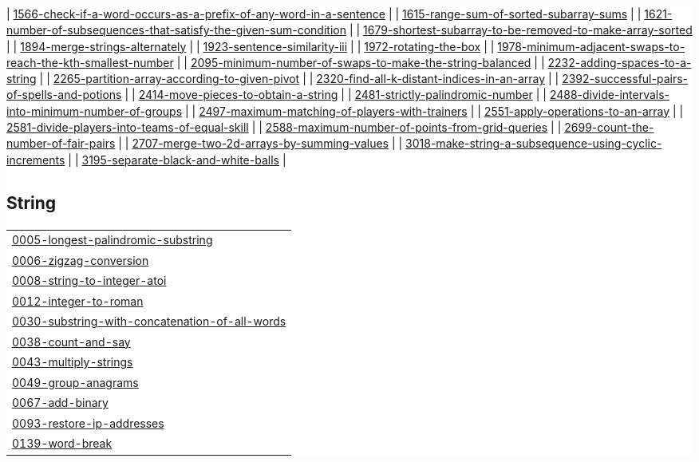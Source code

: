 | [1566-check-if-a-word-occurs-as-a-prefix-of-any-word-in-a-sentence](https://github.com/Zetaaaaaa/LeetCodeSolutions/tree/master/1566-check-if-a-word-occurs-as-a-prefix-of-any-word-in-a-sentence) |
| [1615-range-sum-of-sorted-subarray-sums](https://github.com/Zetaaaaaa/LeetCodeSolutions/tree/master/1615-range-sum-of-sorted-subarray-sums) |
| [1621-number-of-subsequences-that-satisfy-the-given-sum-condition](https://github.com/Zetaaaaaa/LeetCodeSolutions/tree/master/1621-number-of-subsequences-that-satisfy-the-given-sum-condition) |
| [1679-shortest-subarray-to-be-removed-to-make-array-sorted](https://github.com/Zetaaaaaa/LeetCodeSolutions/tree/master/1679-shortest-subarray-to-be-removed-to-make-array-sorted) |
| [1894-merge-strings-alternately](https://github.com/Zetaaaaaa/LeetCodeSolutions/tree/master/1894-merge-strings-alternately) |
| [1923-sentence-similarity-iii](https://github.com/Zetaaaaaa/LeetCodeSolutions/tree/master/1923-sentence-similarity-iii) |
| [1972-rotating-the-box](https://github.com/Zetaaaaaa/LeetCodeSolutions/tree/master/1972-rotating-the-box) |
| [1978-minimum-adjacent-swaps-to-reach-the-kth-smallest-number](https://github.com/Zetaaaaaa/LeetCodeSolutions/tree/master/1978-minimum-adjacent-swaps-to-reach-the-kth-smallest-number) |
| [2095-minimum-number-of-swaps-to-make-the-string-balanced](https://github.com/Zetaaaaaa/LeetCodeSolutions/tree/master/2095-minimum-number-of-swaps-to-make-the-string-balanced) |
| [2232-adding-spaces-to-a-string](https://github.com/Zetaaaaaa/LeetCodeSolutions/tree/master/2232-adding-spaces-to-a-string) |
| [2265-partition-array-according-to-given-pivot](https://github.com/Zetaaaaaa/LeetCodeSolutions/tree/master/2265-partition-array-according-to-given-pivot) |
| [2320-find-all-k-distant-indices-in-an-array](https://github.com/Zetaaaaaa/LeetCodeSolutions/tree/master/2320-find-all-k-distant-indices-in-an-array) |
| [2392-successful-pairs-of-spells-and-potions](https://github.com/Zetaaaaaa/LeetCodeSolutions/tree/master/2392-successful-pairs-of-spells-and-potions) |
| [2414-move-pieces-to-obtain-a-string](https://github.com/Zetaaaaaa/LeetCodeSolutions/tree/master/2414-move-pieces-to-obtain-a-string) |
| [2481-strictly-palindromic-number](https://github.com/Zetaaaaaa/LeetCodeSolutions/tree/master/2481-strictly-palindromic-number) |
| [2488-divide-intervals-into-minimum-number-of-groups](https://github.com/Zetaaaaaa/LeetCodeSolutions/tree/master/2488-divide-intervals-into-minimum-number-of-groups) |
| [2497-maximum-matching-of-players-with-trainers](https://github.com/Zetaaaaaa/LeetCodeSolutions/tree/master/2497-maximum-matching-of-players-with-trainers) |
| [2551-apply-operations-to-an-array](https://github.com/Zetaaaaaa/LeetCodeSolutions/tree/master/2551-apply-operations-to-an-array) |
| [2581-divide-players-into-teams-of-equal-skill](https://github.com/Zetaaaaaa/LeetCodeSolutions/tree/master/2581-divide-players-into-teams-of-equal-skill) |
| [2588-maximum-number-of-points-from-grid-queries](https://github.com/Zetaaaaaa/LeetCodeSolutions/tree/master/2588-maximum-number-of-points-from-grid-queries) |
| [2699-count-the-number-of-fair-pairs](https://github.com/Zetaaaaaa/LeetCodeSolutions/tree/master/2699-count-the-number-of-fair-pairs) |
| [2707-merge-two-2d-arrays-by-summing-values](https://github.com/Zetaaaaaa/LeetCodeSolutions/tree/master/2707-merge-two-2d-arrays-by-summing-values) |
| [3018-make-string-a-subsequence-using-cyclic-increments](https://github.com/Zetaaaaaa/LeetCodeSolutions/tree/master/3018-make-string-a-subsequence-using-cyclic-increments) |
| [3195-separate-black-and-white-balls](https://github.com/Zetaaaaaa/LeetCodeSolutions/tree/master/3195-separate-black-and-white-balls) |
## String
|  |
| ------- |
| [0005-longest-palindromic-substring](https://github.com/Zetaaaaaa/LeetCodeSolutions/tree/master/0005-longest-palindromic-substring) |
| [0006-zigzag-conversion](https://github.com/Zetaaaaaa/LeetCodeSolutions/tree/master/0006-zigzag-conversion) |
| [0008-string-to-integer-atoi](https://github.com/Zetaaaaaa/LeetCodeSolutions/tree/master/0008-string-to-integer-atoi) |
| [0012-integer-to-roman](https://github.com/Zetaaaaaa/LeetCodeSolutions/tree/master/0012-integer-to-roman) |
| [0030-substring-with-concatenation-of-all-words](https://github.com/Zetaaaaaa/LeetCodeSolutions/tree/master/0030-substring-with-concatenation-of-all-words) |
| [0038-count-and-say](https://github.com/Zetaaaaaa/LeetCodeSolutions/tree/master/0038-count-and-say) |
| [0043-multiply-strings](https://github.com/Zetaaaaaa/LeetCodeSolutions/tree/master/0043-multiply-strings) |
| [0049-group-anagrams](https://github.com/Zetaaaaaa/LeetCodeSolutions/tree/master/0049-group-anagrams) |
| [0067-add-binary](https://github.com/Zetaaaaaa/LeetCodeSolutions/tree/master/0067-add-binary) |
| [0093-restore-ip-addresses](https://github.com/Zetaaaaaa/LeetCodeSolutions/tree/master/0093-restore-ip-addresses) |
| [0139-word-break](https://github.com/Zetaaaaaa/LeetCodeSolutions/tree/master/0139-word-break) |